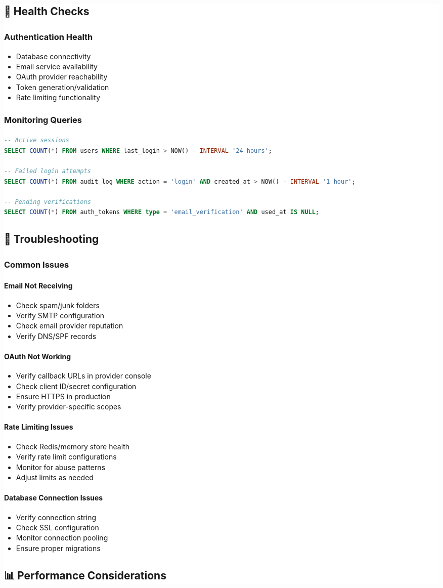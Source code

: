 ## 🏥 Health Checks

### Authentication Health
- Database connectivity
- Email service availability
- OAuth provider reachability
- Token generation/validation
- Rate limiting functionality

### Monitoring Queries
```sql
-- Active sessions
SELECT COUNT(*) FROM users WHERE last_login > NOW() - INTERVAL '24 hours';

-- Failed login attempts
SELECT COUNT(*) FROM audit_log WHERE action = 'login' AND created_at > NOW() - INTERVAL '1 hour';

-- Pending verifications
SELECT COUNT(*) FROM auth_tokens WHERE type = 'email_verification' AND used_at IS NULL;
```

## 🐛 Troubleshooting

### Common Issues

#### Email Not Receiving
- Check spam/junk folders
- Verify SMTP configuration
- Check email provider reputation
- Verify DNS/SPF records

#### OAuth Not Working
- Verify callback URLs in provider console
- Check client ID/secret configuration
- Ensure HTTPS in production
- Verify provider-specific scopes

#### Rate Limiting Issues
- Check Redis/memory store health
- Verify rate limit configurations
- Monitor for abuse patterns
- Adjust limits as needed

#### Database Connection Issues
- Verify connection string
- Check SSL configuration
- Monitor connection pooling
- Ensure proper migrations

## 📊 Performance Considerations
